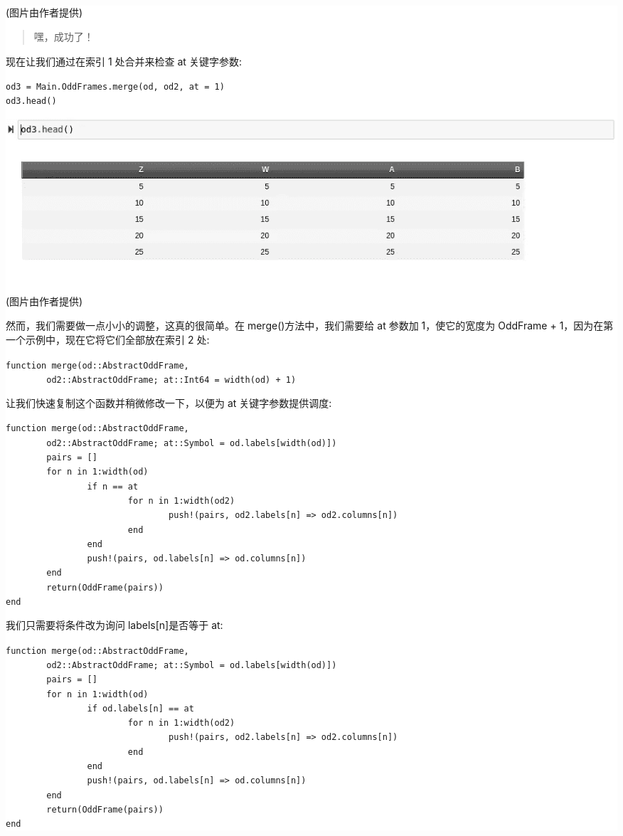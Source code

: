 (图片由作者提供)

> 嘿，成功了！

现在让我们通过在索引 1 处合并来检查 at 关键字参数:

```
od3 = Main.OddFrames.merge(od, od2, at = 1)
od3.head()
```

![](img/dd717bc3a3c42eff5a657ec816511365.png)

(图片由作者提供)

然而，我们需要做一点小小的调整，这真的很简单。在 merge()方法中，我们需要给 at 参数加 1，使它的宽度为 OddFrame + 1，因为在第一个示例中，现在它将它们全部放在索引 2 处:

```
function merge(od::AbstractOddFrame,
        od2::AbstractOddFrame; at::Int64 = width(od) + 1)
```

让我们快速复制这个函数并稍微修改一下，以便为 at 关键字参数提供调度:

```
function merge(od::AbstractOddFrame,
        od2::AbstractOddFrame; at::Symbol = od.labels[width(od)])
        pairs = []
        for n in 1:width(od)
                if n == at
                        for n in 1:width(od2)
                                push!(pairs, od2.labels[n] => od2.columns[n])
                        end
                end
                push!(pairs, od.labels[n] => od.columns[n])
        end
        return(OddFrame(pairs))
end
```

我们只需要将条件改为询问 labels[n]是否等于 at:

```
function merge(od::AbstractOddFrame,
        od2::AbstractOddFrame; at::Symbol = od.labels[width(od)])
        pairs = []
        for n in 1:width(od)
                if od.labels[n] == at
                        for n in 1:width(od2)
                                push!(pairs, od2.labels[n] => od2.columns[n])
                        end
                end
                push!(pairs, od.labels[n] => od.columns[n])
        end
        return(OddFrame(pairs))
end
```
